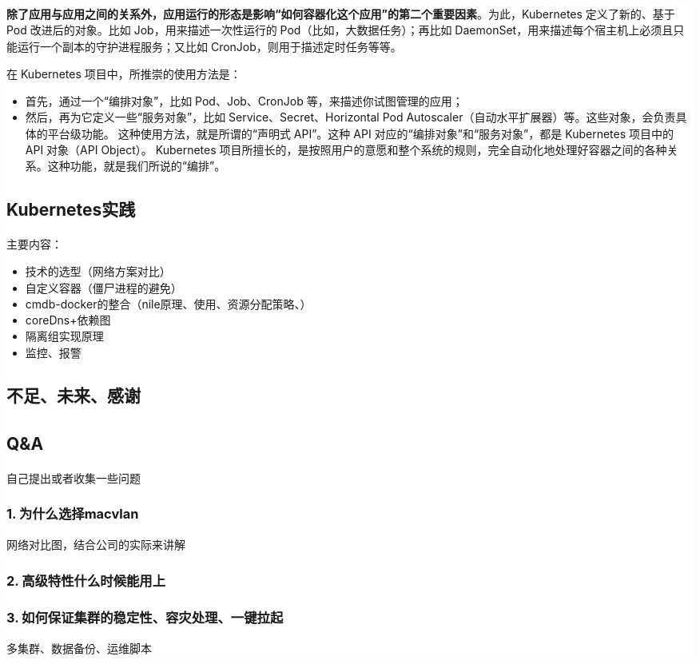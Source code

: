 **除了应用与应用之间的关系外，应用运行的形态是影响“如何容器化这个应用”的第二个重要因素**。为此，Kubernetes 定义了新的、基于 Pod 改进后的对象。比如 Job，用来描述一次性运行的 Pod（比如，大数据任务）；再比如 DaemonSet，用来描述每个宿主机上必须且只能运行一个副本的守护进程服务；又比如 CronJob，则用于描述定时任务等等。



在 Kubernetes 项目中，所推崇的使用方法是：

- 首先，通过一个“编排对象”，比如 Pod、Job、CronJob 等，来描述你试图管理的应用；
- 然后，再为它定义一些“服务对象”，比如 Service、Secret、Horizontal Pod Autoscaler（自动水平扩展器）等。这些对象，会负责具体的平台级功能。
  这种使用方法，就是所谓的“声明式 API”。这种 API 对应的“编排对象”和“服务对象”，都是 Kubernetes 项目中的 API 对象（API Object）。 Kubernetes 项目所擅长的，是按照用户的意愿和整个系统的规则，完全自动化地处理好容器之间的各种关系。这种功能，就是我们所说的“编排”。







## Kubernetes实践

主要内容：

- 技术的选型（网络方案对比）
- 自定义容器（僵尸进程的避免）
- cmdb-docker的整合（nile原理、使用、资源分配策略、）
- coreDns+依赖图
- 隔离组实现原理
- 监控、报警





## 不足、未来、感谢







## Q&A

自己提出或者收集一些问题

### 1. 为什么选择macvlan

网络对比图，结合公司的实际来讲解





### 2. 高级特性什么时候能用上





### 3. 如何保证集群的稳定性、容灾处理、一键拉起

多集群、数据备份、运维脚本


